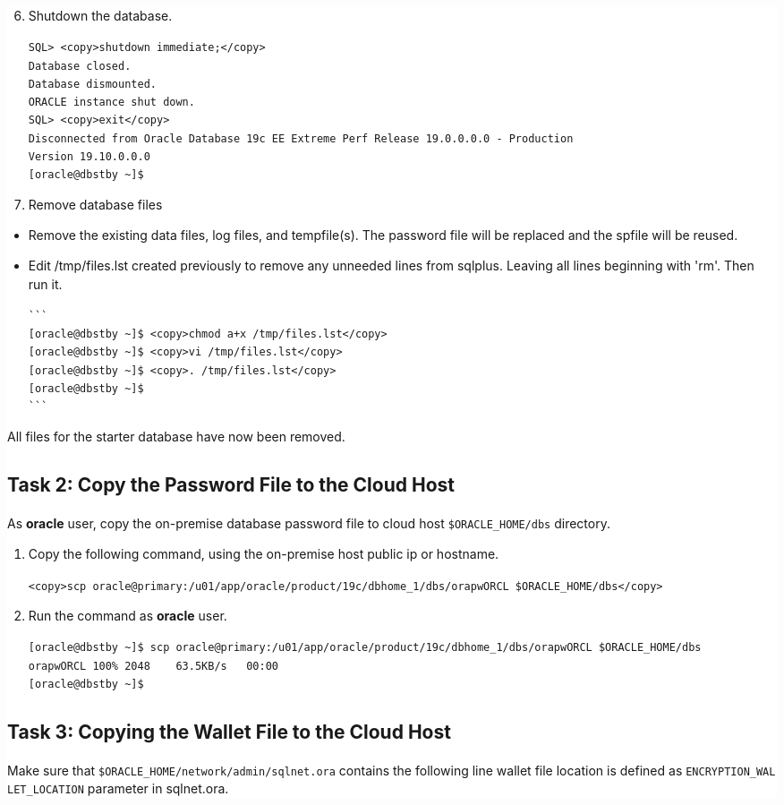 6. Shutdown the database. 

      ```
      SQL> <copy>shutdown immediate;</copy>
      Database closed.
      Database dismounted.
      ORACLE instance shut down.
      SQL> <copy>exit</copy>
      Disconnected from Oracle Database 19c EE Extreme Perf Release 19.0.0.0.0 - Production
      Version 19.10.0.0.0
      [oracle@dbstby ~]$ 
      ```

7. Remove database files 

 - Remove the existing data files, log files, and tempfile(s). The password file will be replaced and the spfile will be reused. 

 - Edit /tmp/files.lst created previously to remove any unneeded lines from sqlplus. Leaving all lines beginning with 'rm'. Then run it.

       ```
       [oracle@dbstby ~]$ <copy>chmod a+x /tmp/files.lst</copy>
       [oracle@dbstby ~]$ <copy>vi /tmp/files.lst</copy>
       [oracle@dbstby ~]$ <copy>. /tmp/files.lst</copy>
       [oracle@dbstby ~]$ 
       ```

 All files for the starter database have now been removed. 



## Task 2: Copy the Password File to the Cloud Host 

As **oracle** user, copy the on-premise database password file to cloud host `$ORACLE_HOME/dbs` directory. 

1. Copy the following command, using the on-premise host public ip or hostname.

      ```
      <copy>scp oracle@primary:/u01/app/oracle/product/19c/dbhome_1/dbs/orapwORCL $ORACLE_HOME/dbs</copy>
      ```

2. Run the command as **oracle** user.

      ```
      [oracle@dbstby ~]$ scp oracle@primary:/u01/app/oracle/product/19c/dbhome_1/dbs/orapwORCL $ORACLE_HOME/dbs
      orapwORCL 100% 2048    63.5KB/s   00:00    
      [oracle@dbstby ~]$
      ```



## Task 3: Copying the Wallet File to the Cloud Host 

Make sure that `$ORACLE_HOME/network/admin/sqlnet.ora` contains the following line wallet file location is defined as `ENCRYPTION_WALLET_LOCATION` parameter in sqlnet.ora.
